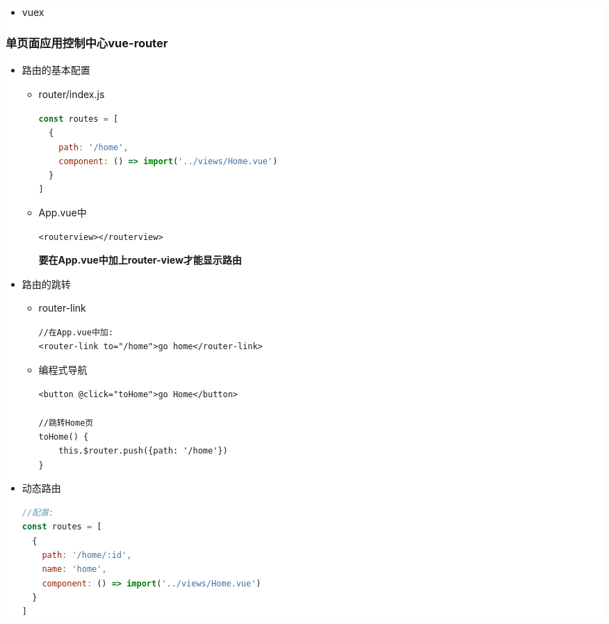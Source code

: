 * vuex



### 单页面应用控制中心vue-router

* 路由的基本配置

  * router/index.js

    ```js
    const routes = [
      {
        path: '/home',
        component: () => import('../views/Home.vue')
      }
    ]
    ```

  * App.vue中

    ```vue
    <routerview></routerview>
    ```

    **要在App.vue中加上router-view才能显示路由**

* 路由的跳转

  * router-link

    ```vue
    //在App.vue中加:
    <router-link to="/home">go home</router-link>
    ```

  * 编程式导航

    ```vue
    <button @click="toHome">go Home</button>
    
    //跳转Home页
    toHome() {
        this.$router.push({path: '/home'})
    }
    ```

* 动态路由

  ```js
  //配置: 
  const routes = [
    {
      path: '/home/:id',
      name: 'home',
      component: () => import('../views/Home.vue')
    }
  ]
  ```
